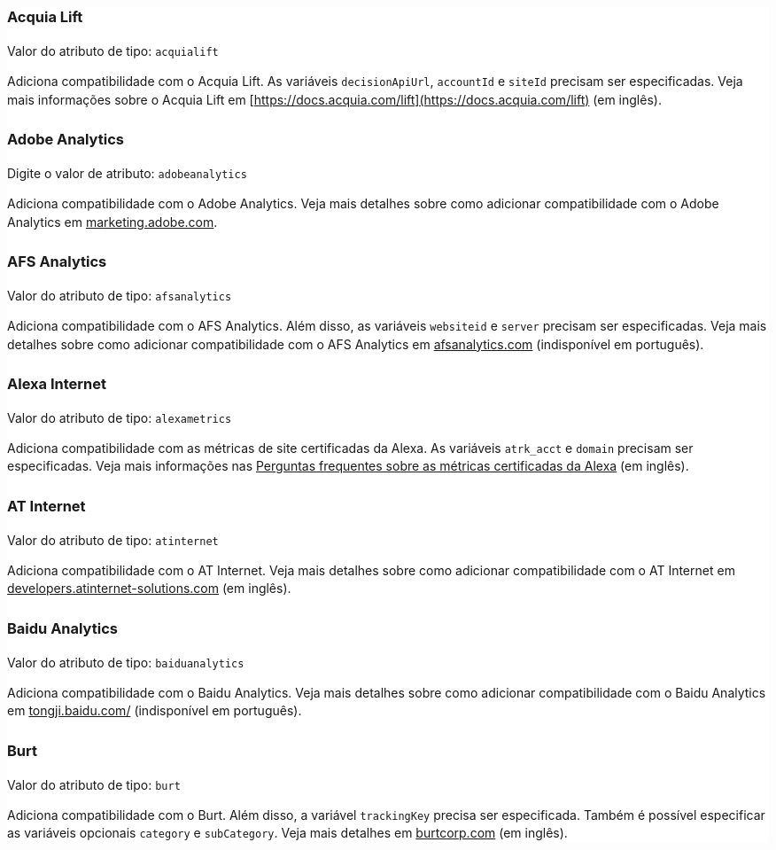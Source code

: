### Acquia Lift

Valor do atributo de tipo: `acquialift`

Adiciona compatibilidade com o Acquia Lift. As variáveis `decisionApiUrl`, `accountId` e `siteId` precisam ser especificadas. Veja mais informações sobre o Acquia Lift em [https://docs.acquia.com/lift](https://docs.acquia.com/lift) (em inglês).

### Adobe Analytics

Digite o valor de atributo: `adobeanalytics`

Adiciona compatibilidade com o Adobe Analytics. Veja mais detalhes sobre como adicionar compatibilidade com o Adobe Analytics em [marketing.adobe.com](https://marketing.adobe.com/resources/help/pt_BR/sc/implement/accelerated-mobile-pages.html).

### AFS Analytics

Valor do atributo de tipo: `afsanalytics`

Adiciona compatibilidade com o AFS Analytics. Além disso, as variáveis `websiteid` e `server` precisam ser especificadas. Veja mais detalhes sobre como adicionar compatibilidade com o AFS Analytics em [afsanalytics.com](https://www.afsanalytics.com/articles/developers/) (indisponível em português).

### Alexa Internet

Valor do atributo de tipo: `alexametrics`

Adiciona compatibilidade com as métricas de site certificadas da Alexa. As variáveis `atrk_acct` e `domain` precisam ser especificadas. Veja mais informações nas [Perguntas frequentes sobre as métricas certificadas da Alexa](https://support.alexa.com/hc/en-us/sections/200063374-Certified-Site-Metrics) (em inglês).

### AT Internet

Valor do atributo de tipo: `atinternet`

Adiciona compatibilidade com o AT Internet. Veja mais detalhes sobre como adicionar compatibilidade com o AT Internet em [developers.atinternet-solutions.com](http://developers.atinternet-solutions.com/javascript-en/advanced-features-javascript-en/accelerated-mobile-pages-amp-javascript-en/) (em inglês).

### Baidu Analytics

Valor do atributo de tipo: `baiduanalytics`

Adiciona compatibilidade com o Baidu Analytics. Veja mais detalhes sobre como adicionar compatibilidade com o Baidu Analytics em [tongji.baidu.com/](http://tongji.baidu.com/web/help/article?id=268&type=0) (indisponível em português).

### Burt

Valor do atributo de tipo: `burt`

Adiciona compatibilidade com o Burt. Além disso, a variável `trackingKey` precisa ser especificada. Também é possível especificar as variáveis opcionais `category` e `subCategory`. Veja mais detalhes em [burtcorp.com](http://burtcorp.com) (em inglês).

